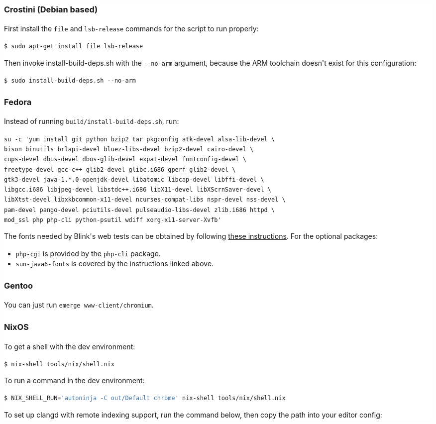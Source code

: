 ### Crostini (Debian based)

First install the `file` and `lsb-release` commands for the script to run properly:

```shell
$ sudo apt-get install file lsb-release
```

Then invoke install-build-deps.sh with the `--no-arm` argument,
because the ARM toolchain doesn't exist for this configuration:

```shell
$ sudo install-build-deps.sh --no-arm
```

### Fedora

Instead of running `build/install-build-deps.sh`, run:

```shell
su -c 'yum install git python bzip2 tar pkgconfig atk-devel alsa-lib-devel \
bison binutils brlapi-devel bluez-libs-devel bzip2-devel cairo-devel \
cups-devel dbus-devel dbus-glib-devel expat-devel fontconfig-devel \
freetype-devel gcc-c++ glib2-devel glibc.i686 gperf glib2-devel \
gtk3-devel java-1.*.0-openjdk-devel libatomic libcap-devel libffi-devel \
libgcc.i686 libjpeg-devel libstdc++.i686 libX11-devel libXScrnSaver-devel \
libXtst-devel libxkbcommon-x11-devel ncurses-compat-libs nspr-devel nss-devel \
pam-devel pango-devel pciutils-devel pulseaudio-libs-devel zlib.i686 httpd \
mod_ssl php php-cli python-psutil wdiff xorg-x11-server-Xvfb'
```

The fonts needed by Blink's web tests can be obtained by following [these
instructions](https://gist.github.com/pwnall/32a3b11c2b10f6ae5c6a6de66c1e12ae).
For the optional packages:

* `php-cgi` is provided by the `php-cli` package.
* `sun-java6-fonts` is covered by the instructions linked above.

### Gentoo

You can just run `emerge www-client/chromium`.

### NixOS

To get a shell with the dev environment:

```sh
$ nix-shell tools/nix/shell.nix
```

To run a command in the dev environment:

```sh
$ NIX_SHELL_RUN='autoninja -C out/Default chrome' nix-shell tools/nix/shell.nix
```

To set up clangd with remote indexing support, run the command below, then copy
the path into your editor config:
